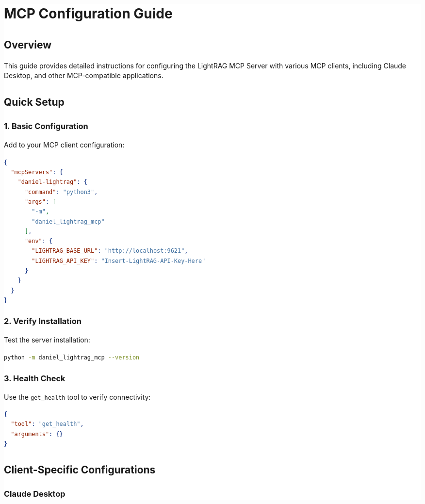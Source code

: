 # MCP Configuration Guide

## Overview

This guide provides detailed instructions for configuring the LightRAG MCP Server with various MCP clients, including Claude Desktop, and other MCP-compatible applications.

## Quick Setup

### 1. Basic Configuration

Add to your MCP client configuration:

```json
{
  "mcpServers": {
    "daniel-lightrag": {
      "command": "python3",
      "args": [
        "-m",
        "daniel_lightrag_mcp"
      ],
      "env": {
        "LIGHTRAG_BASE_URL": "http://localhost:9621",
        "LIGHTRAG_API_KEY": "Insert-LightRAG-API-Key-Here"
      }
    }
  }
}
```

### 2. Verify Installation

Test the server installation:
```bash
python -m daniel_lightrag_mcp --version
```

### 3. Health Check

Use the `get_health` tool to verify connectivity:
```json
{
  "tool": "get_health",
  "arguments": {}
}
```

## Client-Specific Configurations

### Claude Desktop
